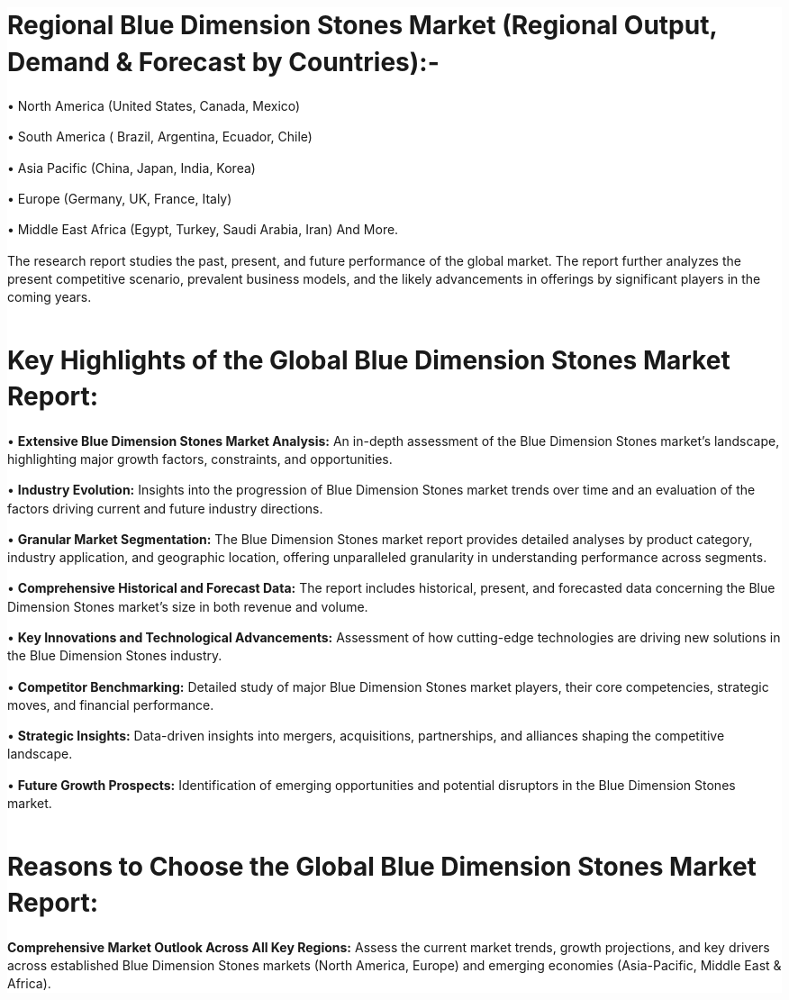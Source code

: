 # <strong>Regional Blue Dimension Stones Market (Regional Output, Demand &amp; Forecast by Countries):-</strong>

• North America (United States, Canada, Mexico)

• South America ( Brazil, Argentina, Ecuador, Chile)

• Asia Pacific (China, Japan, India, Korea)

• Europe (Germany, UK, France, Italy)

• Middle East Africa (Egypt, Turkey, Saudi Arabia, Iran) And More.

The research report studies the past, present, and future performance of the global market. The report further analyzes the present competitive scenario, prevalent business models, and the likely advancements in offerings by significant players in the coming years.

# <strong>Key Highlights of the Global Blue Dimension Stones Market Report:</strong>

• <strong>Extensive Blue Dimension Stones Market Analysis:</strong> An in-depth assessment of the Blue Dimension Stones market’s landscape, highlighting major growth factors, constraints, and opportunities.

• <strong>Industry Evolution:</strong> Insights into the progression of Blue Dimension Stones market trends over time and an evaluation of the factors driving current and future industry directions.

• <strong>Granular Market Segmentation:</strong> The Blue Dimension Stones market report provides detailed analyses by product category, industry application, and geographic location, offering unparalleled granularity in understanding performance across segments.

• <strong>Comprehensive Historical and Forecast Data:</strong> The report includes historical, present, and forecasted data concerning the Blue Dimension Stones market’s size in both revenue and volume.

• <strong>Key Innovations and Technological Advancements:</strong> Assessment of how cutting-edge technologies are driving new solutions in the Blue Dimension Stones industry.

• <strong>Competitor Benchmarking:</strong> Detailed study of major Blue Dimension Stones market players, their core competencies, strategic moves, and financial performance.

• <strong>Strategic Insights:</strong> Data-driven insights into mergers, acquisitions, partnerships, and alliances shaping the competitive landscape.

• <strong>Future Growth Prospects:</strong> Identification of emerging opportunities and potential disruptors in the Blue Dimension Stones market.

# <strong>Reasons to Choose the Global Blue Dimension Stones Market Report:</strong>

<strong>Comprehensive Market Outlook Across All Key Regions:</strong>
Assess the current market trends, growth projections, and key drivers across established Blue Dimension Stones markets (North America, Europe) and emerging economies (Asia-Pacific, Middle East & Africa).

